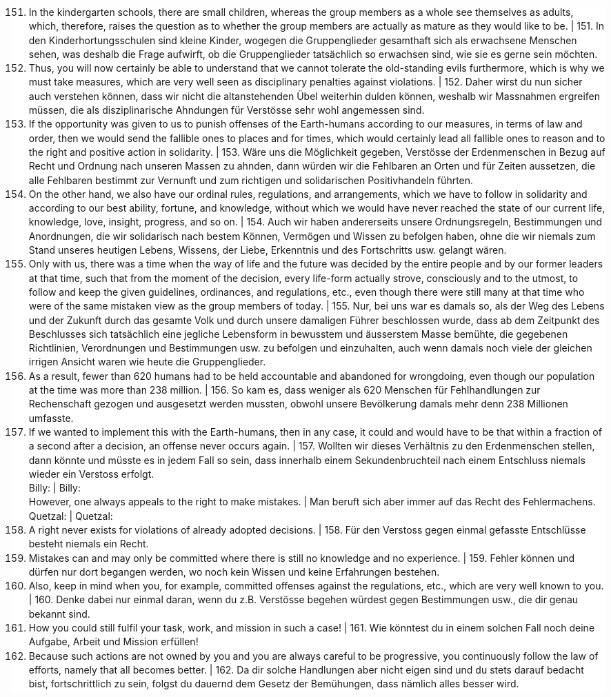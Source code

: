 151. In the kindergarten schools, there are small children, whereas the group members as a whole see themselves as adults, which, therefore, raises the question as to whether the group members are actually as mature as they would like to be.  | 151. In den Kinderhortungsschulen sind kleine Kinder, wogegen die Gruppenglieder gesamthaft sich als erwachsene Menschen sehen, was deshalb die Frage aufwirft, ob die Gruppenglieder tatsächlich so erwachsen sind, wie sie es gerne sein möchten.   
152. Thus, you will now certainly be able to understand that we cannot tolerate the old-standing evils furthermore, which is why we must take measures, which are very well seen as disciplinary penalties against violations.  | 152. Daher wirst du nun sicher auch verstehen können, dass wir nicht die altanstehenden Übel weiterhin dulden können, weshalb wir Massnahmen ergreifen müssen, die als disziplinarische Ahndungen für Verstösse sehr wohl angemessen sind.   
153. If the opportunity was given to us to punish offenses of the Earth-humans according to our measures, in terms of law and order, then we would send the fallible ones to places and for times, which would certainly lead all fallible ones to reason and to the right and positive action in solidarity.  | 153. Wäre uns die Möglichkeit gegeben, Verstösse der Erdenmenschen in Bezug auf Recht und Ordnung nach unseren Massen zu ahnden, dann würden wir die Fehlbaren an Orten und für Zeiten aussetzen, die alle Fehlbaren bestimmt zur Vernunft und zum richtigen und solidarischen Positivhandeln führten.   
154. On the other hand, we also have our ordinal rules, regulations, and arrangements, which we have to follow in solidarity and according to our best ability, fortune, and knowledge, without which we would have never reached the state of our current life, knowledge, love, insight, progress, and so on.  | 154. Auch wir haben andererseits unsere Ordnungsregeln, Bestimmungen und Anordnungen, die wir solidarisch nach bestem Können, Vermögen und Wissen zu befolgen haben, ohne die wir niemals zum Stand unseres heutigen Lebens, Wissens, der Liebe, Erkenntnis und des Fortschritts usw. gelangt wären.   
155. Only with us, there was a time when the way of life and the future was decided by the entire people and by our former leaders at that time, such that from the moment of the decision, every life-form actually strove, consciously and to the utmost, to follow and keep the given guidelines, ordinances, and regulations, etc., even though there were still many at that time who were of the same mistaken view as the group members of today.  | 155. Nur, bei uns war es damals so, als der Weg des Lebens und der Zukunft durch das gesamte Volk und durch unsere damaligen Führer beschlossen wurde, dass ab dem Zeitpunkt des Beschlusses sich tatsächlich eine jegliche Lebensform in bewusstem und äusserstem Masse bemühte, die gegebenen Richtlinien, Verordnungen und Bestimmungen usw. zu befolgen und einzuhalten, auch wenn damals noch viele der gleichen irrigen Ansicht waren wie heute die Gruppenglieder.   
156. As a result, fewer than 620 humans had to be held accountable and abandoned for wrongdoing, even though our population at the time was more than 238 million.  | 156. So kam es, dass weniger als 620 Menschen für Fehlhandlungen zur Rechenschaft gezogen und ausgesetzt werden mussten, obwohl unsere Bevölkerung damals mehr denn 238 Millionen umfasste.   
157. If we wanted to implement this with the Earth-humans, then in any case, it could and would have to be that within a fraction of a second after a decision, an offense never occurs again.  | 157. Wollten wir dieses Verhältnis zu den Erdenmenschen stellen, dann könnte und müsste es in jedem Fall so sein, dass innerhalb einem Sekundenbruchteil nach einem Entschluss niemals wieder ein Verstoss erfolgt.   
Billy:  | Billy:   
However, one always appeals to the right to make mistakes.  | Man beruft sich aber immer auf das Recht des Fehlermachens.   
Quetzal:  | Quetzal:   
158. A right never exists for violations of already adopted decisions.  | 158. Für den Verstoss gegen einmal gefasste Entschlüsse besteht niemals ein Recht.   
159. Mistakes can and may only be committed where there is still no knowledge and no experience.  | 159. Fehler können und dürfen nur dort begangen werden, wo noch kein Wissen und keine Erfahrungen bestehen.   
160. Also, keep in mind when you, for example, committed offenses against the regulations, etc., which are very well known to you.  | 160. Denke dabei nur einmal daran, wenn du z.B. Verstösse begehen würdest gegen Bestimmungen usw., die dir genau bekannt sind.   
161. How you could still fulfil your task, work, and mission in such a case!  | 161. Wie könntest du in einem solchen Fall noch deine Aufgabe, Arbeit und Mission erfüllen!   
162. Because such actions are not owned by you and you are always careful to be progressive, you continuously follow the law of efforts, namely that all becomes better.  | 162. Da dir solche Handlungen aber nicht eigen sind und du stets darauf bedacht bist, fortschrittlich zu sein, folgst du dauernd dem Gesetz der Bemühungen, dass nämlich alles besser wird.   